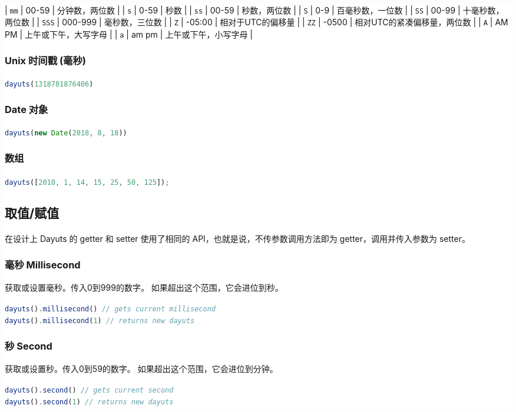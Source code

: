 | `mm`   | 00-59            | 分钟数，两位数                 |
| `s`    | 0-59             | 秒数                           |
| `ss`   | 00-59            | 秒数，两位数                   |
| `S`    | 0-9              | 百毫秒数，一位数               |
| `SS`   | 00-99            | 十毫秒数，两位数               |
| `SSS`  | 000-999          | 毫秒数，三位数                  |
| `Z`    | -05:00           | 相对于UTC的偏移量               |
| `ZZ`   | -0500            | 相对UTC的紧凑偏移量，两位数     |
| `A`    | AM PM         | 上午或下午，大写字母           |
| `a`    | am pm         | 上午或下午，小写字母           |


### Unix 时间戳 (毫秒)

```ts
dayuts(1318781876406)
```

### Date 对象

```ts
dayuts(new Date(2018, 8, 18))
```

### 数组

```ts
dayuts([2010, 1, 14, 15, 25, 50, 125]);
```

## 取值/赋值
在设计上 Dayuts 的 getter 和 setter 使用了相同的 API，也就是说，不传参数调用方法即为 getter，调用并传入参数为 setter。


### 毫秒 Millisecond
获取或设置毫秒。传入0到999的数字。 如果超出这个范围，它会进位到秒。
```ts
dayuts().millisecond() // gets current millisecond
dayuts().millisecond(1) // returns new dayuts
```

### 秒 Second
获取或设置秒。传入0到59的数字。 如果超出这个范围，它会进位到分钟。
```ts
dayuts().second() // gets current second
dayuts().second(1) // returns new dayuts
```
